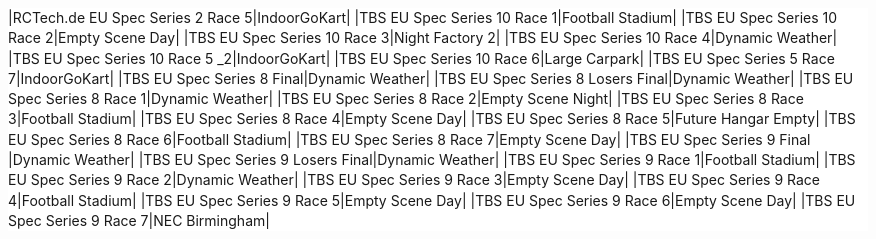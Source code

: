 |RCTech.de EU Spec Series 2 Race 5|IndoorGoKart|
|TBS EU Spec Series 10 Race 1|Football Stadium|
|TBS EU Spec Series 10 Race 2|Empty Scene Day|
|TBS EU Spec Series 10 Race 3|Night Factory 2|
|TBS EU Spec Series 10 Race 4|Dynamic Weather|
|TBS EU Spec Series 10 Race 5 _2|IndoorGoKart|
|TBS EU Spec Series 10 Race 6|Large Carpark|
|TBS EU Spec Series 5 Race 7|IndoorGoKart|
|TBS EU Spec Series 8 Final|Dynamic Weather|
|TBS EU Spec Series 8 Losers Final|Dynamic Weather|
|TBS EU Spec Series 8 Race 1|Dynamic Weather|
|TBS EU Spec Series 8 Race 2|Empty Scene Night|
|TBS EU Spec Series 8 Race 3|Football Stadium|
|TBS EU Spec Series 8 Race 4|Empty Scene Day|
|TBS EU Spec Series 8 Race 5|Future Hangar Empty|
|TBS EU Spec Series 8 Race 6|Football Stadium|
|TBS EU Spec Series 8 Race 7|Empty Scene Day|
|TBS EU Spec Series 9 Final |Dynamic Weather|
|TBS EU Spec Series 9 Losers Final|Dynamic Weather|
|TBS EU Spec Series 9 Race 1|Football Stadium|
|TBS EU Spec Series 9 Race 2|Dynamic Weather|
|TBS EU Spec Series 9 Race 3|Empty Scene Day|
|TBS EU Spec Series 9 Race 4|Football Stadium|
|TBS EU Spec Series 9 Race 5|Empty Scene Day|
|TBS EU Spec Series 9 Race 6|Empty Scene Day|
|TBS EU Spec Series 9 Race 7|NEC Birmingham|
